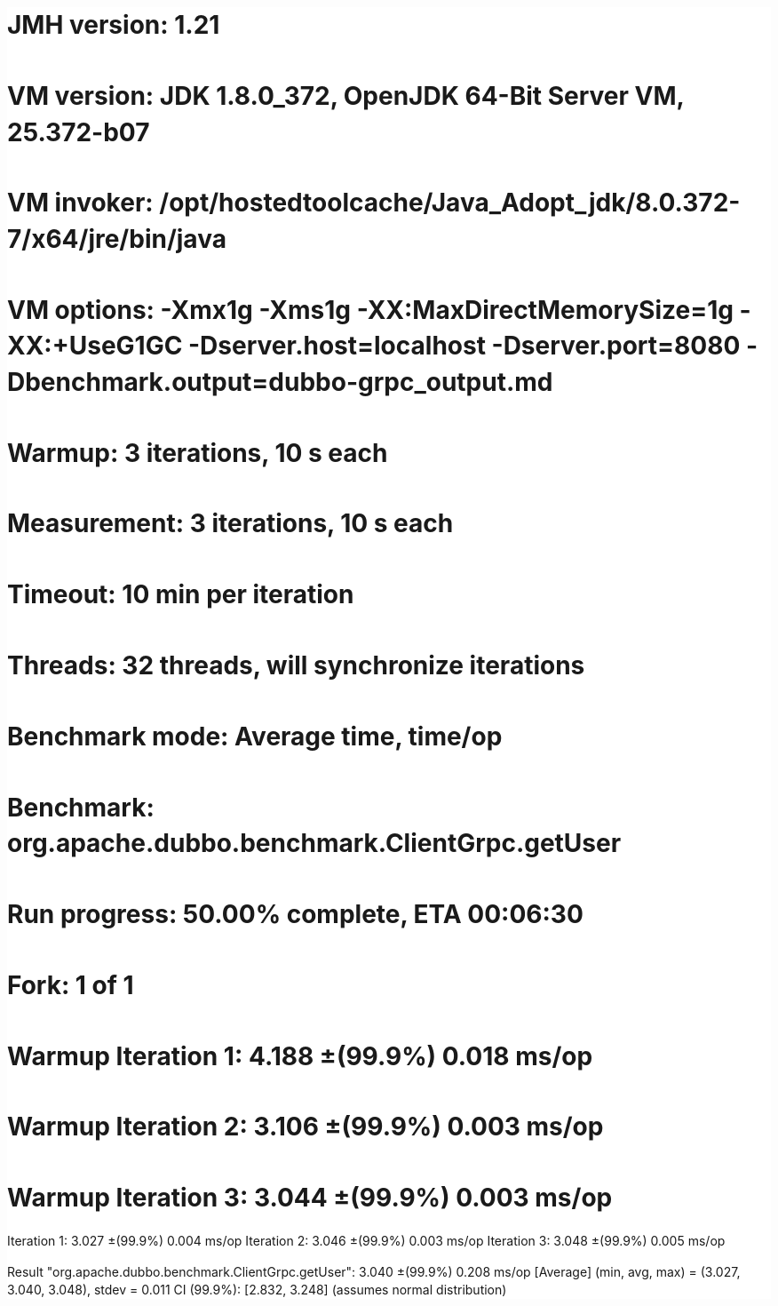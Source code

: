
# JMH version: 1.21
# VM version: JDK 1.8.0_372, OpenJDK 64-Bit Server VM, 25.372-b07
# VM invoker: /opt/hostedtoolcache/Java_Adopt_jdk/8.0.372-7/x64/jre/bin/java
# VM options: -Xmx1g -Xms1g -XX:MaxDirectMemorySize=1g -XX:+UseG1GC -Dserver.host=localhost -Dserver.port=8080 -Dbenchmark.output=dubbo-grpc_output.md
# Warmup: 3 iterations, 10 s each
# Measurement: 3 iterations, 10 s each
# Timeout: 10 min per iteration
# Threads: 32 threads, will synchronize iterations
# Benchmark mode: Average time, time/op
# Benchmark: org.apache.dubbo.benchmark.ClientGrpc.getUser

# Run progress: 50.00% complete, ETA 00:06:30
# Fork: 1 of 1
# Warmup Iteration   1: 4.188 ±(99.9%) 0.018 ms/op
# Warmup Iteration   2: 3.106 ±(99.9%) 0.003 ms/op
# Warmup Iteration   3: 3.044 ±(99.9%) 0.003 ms/op
Iteration   1: 3.027 ±(99.9%) 0.004 ms/op
Iteration   2: 3.046 ±(99.9%) 0.003 ms/op
Iteration   3: 3.048 ±(99.9%) 0.005 ms/op


Result "org.apache.dubbo.benchmark.ClientGrpc.getUser":
  3.040 ±(99.9%) 0.208 ms/op [Average]
  (min, avg, max) = (3.027, 3.040, 3.048), stdev = 0.011
  CI (99.9%): [2.832, 3.248] (assumes normal distribution)
